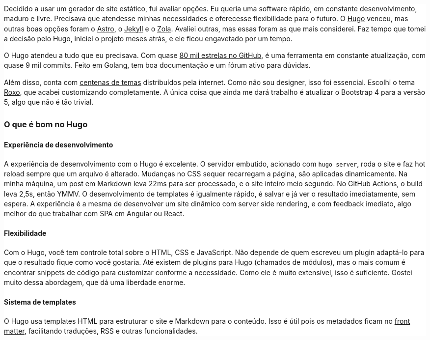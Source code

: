 Decidido a usar um gerador de site estático, fui avaliar opções. Eu queria uma software rápido, em constante
desenvolvimento, maduro e livre. Precisava que atendesse minhas necessidades e oferecesse flexibilidade para o futuro. O
[Hugo](https://gohugo.io/) venceu, mas outras boas opções foram o [Astro](https://astro.build/), o
[Jekyll](https://jekyllrb.com/) e o [Zola](https://www.getzola.org/). Avaliei outras, mas essas foram as que mais
considerei. Faz tempo que tomei a decisão pelo Hugo, iniciei o projeto meses atrás, e ele ficou engavetado por um tempo.

O Hugo atendeu a tudo que eu precisava. Com quase [80 mil estrelas no GitHub](https://github.com/gohugoio/hugo), é uma
ferramenta em constante atualização, com quase 9 mil commits. Feito em Golang, tem boa documentação e um fórum ativo
para dúvidas.

Além disso, conta com [centenas de temas](https://themes.gohugo.io/) distribuídos pela internet. Como não sou designer,
isso foi essencial. Escolhi o tema [Roxo](https://github.com/StaticMania/roxo-hugo), que acabei customizando
completamente. A única coisa que ainda me dará trabalho é atualizar o Bootstrap 4 para a versão 5, algo que não é tão
trivial.

### O que é bom no Hugo

#### Experiência de desenvolvimento

A experiência de desenvolvimento com o Hugo é excelente. O servidor embutido, acionado com `hugo server`, roda o site e
faz hot reload sempre que um arquivo é alterado. Mudanças no CSS sequer recarregam a página, são aplicadas
dinamicamente. Na minha máquina, um post em Markdown leva 22ms para ser processado, e o site inteiro meio segundo. No
GitHub Actions, o build leva 2,5s, então YMMV. O desenvolvimento de templates é igualmente rápido, é salvar e já ver o
resultado imediatamente, sem espera. A experiência é a mesma de desenvolver um site dinâmico com server side rendering,
e com feedback imediato, algo melhor do que trabalhar com SPA em Angular ou React.

#### Flexibilidade

Com o Hugo, você tem controle total sobre o HTML, CSS e JavaScript. Não depende de quem escreveu um plugin adaptá-lo
para que o resultado fique como você gostaria.  Até existem de plugins para Hugo (chamados de módulos), mas o mais comum
é encontrar snippets de código para customizar conforme a necessidade. Como ele é muito extensível, isso é suficiente.
Gostei muito dessa abordagem, que dá uma liberdade enorme.

#### Sistema de templates

O Hugo usa templates HTML para estruturar o site e Markdown para o conteúdo. Isso é útil pois os metadados ficam no
[front matter](https://gohugo.io/content-management/front-matter/), facilitando traduções, RSS e outras funcionalidades.
